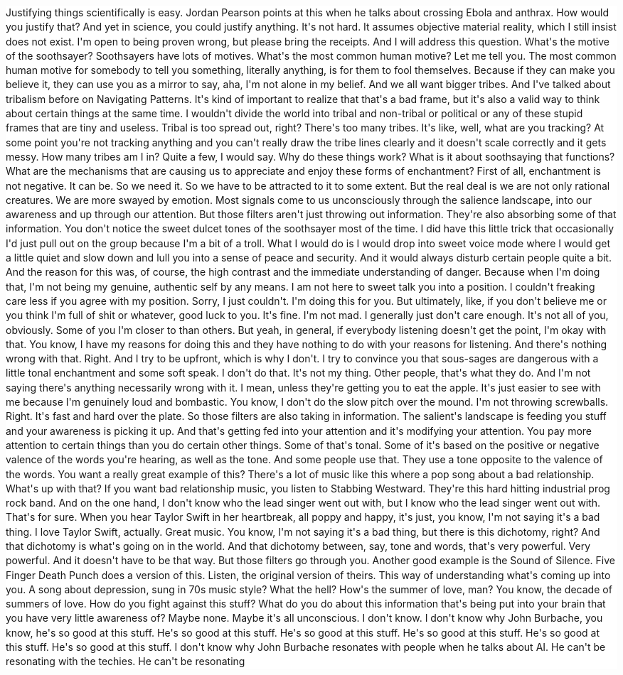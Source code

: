 Justifying things scientifically is easy. Jordan Pearson points at this when he talks about crossing Ebola and anthrax. How would you justify that? And yet in science, you could justify anything. It's not hard. It assumes objective material reality, which I still insist does not exist. I'm open to being proven wrong, but please bring the receipts. And I will address this question. What's the motive of the soothsayer? Soothsayers have lots of motives. What's the most common human motive? Let me tell you. The most common human motive for somebody to tell you something, literally anything, is for them to fool themselves. Because if they can make you believe it, they can use you as a mirror to say, aha, I'm not alone in my belief. And we all want bigger tribes. And I've talked about tribalism before on Navigating Patterns. It's kind of important to realize that that's a bad frame, but it's also a valid way to think about certain things at the same time. I wouldn't divide the world into tribal and non-tribal or political or any of these stupid frames that are tiny and useless. Tribal is too spread out, right? There's too many tribes. It's like, well, what are you tracking? At some point you're not tracking anything and you can't really draw the tribe lines clearly and it doesn't scale correctly and it gets messy. How many tribes am I in? Quite a few, I would say. Why do these things work? What is it about soothsaying that functions? What are the mechanisms that are causing us to appreciate and enjoy these forms of enchantment? First of all, enchantment is not negative. It can be. So we need it. So we have to be attracted to it to some extent. But the real deal is we are not only rational creatures. We are more swayed by emotion. Most signals come to us unconsciously through the salience landscape, into our awareness and up through our attention. But those filters aren't just throwing out information. They're also absorbing some of that information. You don't notice the sweet dulcet tones of the soothsayer most of the time. I did have this little trick that occasionally I'd just pull out on the group because I'm a bit of a troll. What I would do is I would drop into sweet voice mode where I would get a little quiet and slow down and lull you into a sense of peace and security. And it would always disturb certain people quite a bit. And the reason for this was, of course, the high contrast and the immediate understanding of danger. Because when I'm doing that, I'm not being my genuine, authentic self by any means. I am not here to sweet talk you into a position. I couldn't freaking care less if you agree with my position. Sorry, I just couldn't. I'm doing this for you. But ultimately, like, if you don't believe me or you think I'm full of shit or whatever, good luck to you. It's fine. I'm not mad. I generally just don't care enough. It's not all of you, obviously. Some of you I'm closer to than others. But yeah, in general, if everybody listening doesn't get the point, I'm okay with that. You know, I have my reasons for doing this and they have nothing to do with your reasons for listening. And there's nothing wrong with that. Right. And I try to be upfront, which is why I don't. I try to convince you that sous-sages are dangerous with a little tonal enchantment and some soft speak. I don't do that. It's not my thing. Other people, that's what they do. And I'm not saying there's anything necessarily wrong with it. I mean, unless they're getting you to eat the apple. It's just easier to see with me because I'm genuinely loud and bombastic. You know, I don't do the slow pitch over the mound. I'm not throwing screwballs. Right. It's fast and hard over the plate. So those filters are also taking in information. The salient's landscape is feeding you stuff and your awareness is picking it up. And that's getting fed into your attention and it's modifying your attention. You pay more attention to certain things than you do certain other things. Some of that's tonal. Some of it's based on the positive or negative valence of the words you're hearing, as well as the tone. And some people use that. They use a tone opposite to the valence of the words. You want a really great example of this? There's a lot of music like this where a pop song about a bad relationship. What's up with that? If you want bad relationship music, you listen to Stabbing Westward. They're this hard hitting industrial prog rock band. And on the one hand, I don't know who the lead singer went out with, but I know who the lead singer went out with. That's for sure. When you hear Taylor Swift in her heartbreak, all poppy and happy, it's just, you know, I'm not saying it's a bad thing. I love Taylor Swift, actually. Great music. You know, I'm not saying it's a bad thing, but there is this dichotomy, right? And that dichotomy is what's going on in the world. And that dichotomy between, say, tone and words, that's very powerful. Very powerful. And it doesn't have to be that way. But those filters go through you. Another good example is the Sound of Silence. Five Finger Death Punch does a version of this. Listen, the original version of theirs. This way of understanding what's coming up into you. A song about depression, sung in 70s music style? What the hell? How's the summer of love, man? You know, the decade of summers of love. How do you fight against this stuff? What do you do about this information that's being put into your brain that you have very little awareness of? Maybe none. Maybe it's all unconscious. I don't know. I don't know why John Burbache, you know, he's so good at this stuff. He's so good at this stuff. He's so good at this stuff. He's so good at this stuff. He's so good at this stuff. He's so good at this stuff. I don't know why John Burbache resonates with people when he talks about AI. He can't be resonating with the techies. He can't be resonating